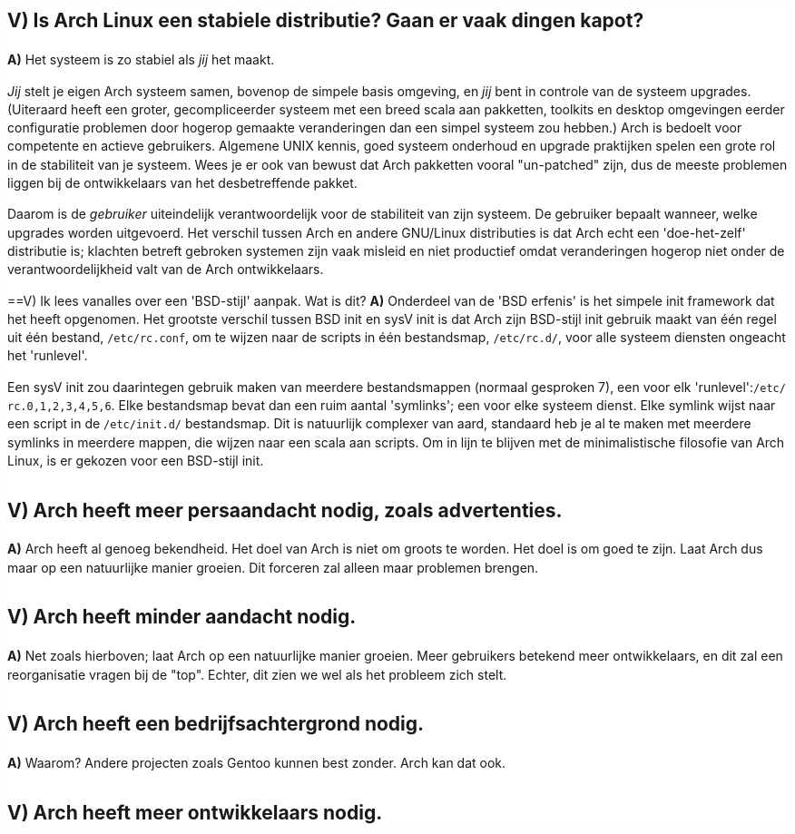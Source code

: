 ## V) Is Arch Linux een stabiele distributie? Gaan er vaak dingen kapot?

**A)** Het systeem is zo stabiel als *jij* het maakt.

*Jij* stelt je eigen Arch systeem samen, bovenop de simpele basis omgeving, en *jij* bent in controle van de systeem upgrades. (Uiteraard heeft een groter, gecompliceerder systeem met een breed scala aan pakketten, toolkits en desktop omgevingen eerder configuratie problemen door hogerop gemaakte veranderingen dan een simpel systeem zou hebben.) Arch is bedoelt voor competente en actieve gebruikers. Algemene UNIX kennis, goed systeem onderhoud en upgrade praktijken spelen een grote rol in de stabiliteit van je systeem. Wees je er ook van bewust dat Arch pakketten vooral "un-patched" zijn, dus de meeste problemen liggen bij de ontwikkelaars van het desbetreffende pakket.

Daarom is de *gebruiker* uiteindelijk verantwoordelijk voor de stabiliteit van zijn systeem. De gebruiker bepaalt wanneer, welke upgrades worden uitgevoerd. Het verschil tussen Arch en andere GNU/Linux distributies is dat Arch echt een 'doe-het-zelf' distributie is; klachten betreft gebroken systemen zijn vaak misleid en niet productief omdat veranderingen hogerop niet onder de verantwoordelijkheid valt van de Arch ontwikkelaars.

==V) Ik lees vanalles over een 'BSD-stijl' aanpak. Wat is dit? **A)** Onderdeel van de 'BSD erfenis' is het simpele init framework dat het heeft opgenomen. Het grootste verschil tussen BSD init en sysV init is dat Arch zijn BSD-stijl init gebruik maakt van één regel uit één bestand, `/etc/rc.conf`, om te wijzen naar de scripts in één bestandsmap, `/etc/rc.d/`, voor alle systeem diensten ongeacht het 'runlevel'.

Een sysV init zou daarintegen gebruik maken van meerdere bestandsmappen (normaal gesproken 7), een voor elk 'runlevel':`/etc/rc.0,1,2,3,4,5,6`. Elke bestandsmap bevat dan een ruim aantal 'symlinks'; een voor elke systeem dienst. Elke symlink wijst naar een script in de `/etc/init.d/` bestandsmap. Dit is natuurlijk complexer van aard, standaard heb je al te maken met meerdere symlinks in meerdere mappen, die wijzen naar een scala aan scripts. Om in lijn te blijven met de minimalistische filosofie van Arch Linux, is er gekozen voor een BSD-stijl init.

## V) Arch heeft meer persaandacht nodig, zoals advertenties.

**A)** Arch heeft al genoeg bekendheid. Het doel van Arch is niet om groots te worden. Het doel is om goed te zijn. Laat Arch dus maar op een natuurlijke manier groeien. Dit forceren zal alleen maar problemen brengen.

## V) Arch heeft minder aandacht nodig.

**A)** Net zoals hierboven; laat Arch op een natuurlijke manier groeien. Meer gebruikers betekend meer ontwikkelaars, en dit zal een reorganisatie vragen bij de "top". Echter, dit zien we wel als het probleem zich stelt.

## V) Arch heeft een bedrijfsachtergrond nodig.

**A)** Waarom? Andere projecten zoals Gentoo kunnen best zonder. Arch kan dat ook.

## V) Arch heeft meer ontwikkelaars nodig.
